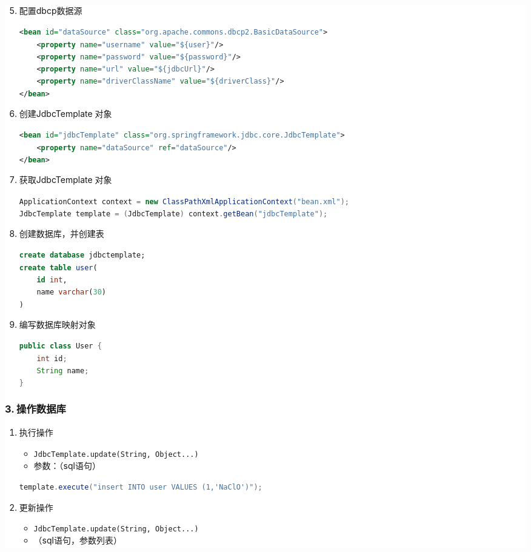5. 配置dbcp数据源

   ````xml
   <bean id="dataSource" class="org.apache.commons.dbcp2.BasicDataSource">
       <property name="username" value="${user}"/>
       <property name="password" value="${password}"/>
       <property name="url" value="${jdbcUrl}"/>
       <property name="driverClassName" value="${driverClass}"/>
   </bean>
   ````

6. 创建JdbcTemplate 对象

   ````xml
   <bean id="jdbcTemplate" class="org.springframework.jdbc.core.JdbcTemplate">
       <property name="dataSource" ref="dataSource"/>
   </bean>
   ````

7. 获取JdbcTemplate 对象

   ````java
   ApplicationContext context = new ClassPathXmlApplicationContext("bean.xml");
   JdbcTemplate template = (JdbcTemplate) context.getBean("jdbcTemplate");
   ````

8. 创建数据库，并创建表

   ````sql
   create database jdbctemplate;
   create table user(
       id int,
       name varchar(30)
   )
   ````

9. 编写数据库映射对象

   ````java
   public class User {
       int id;
       String name;
   }
   ````

### 3. 操作数据库

1. 执行操作

   * `JdbcTemplate.update(String, Object...)`
   * 参数：（sql语句）

   ````JAVA
   template.execute("insert INTO user VALUES (1,'NaClO')");
   ````

2. 更新操作

   * `JdbcTemplate.update(String, Object...)`
   * （sql语句，参数列表）
